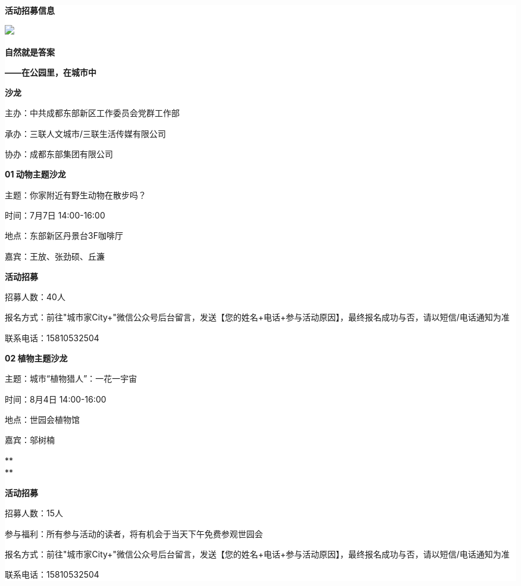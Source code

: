   

  

 **活动招募信息**  

![](https://mmbiz.qpic.cn/mmbiz_jpg/pNbHtxoJF2icZlFv47BiaoH3blib2F7N6wFJtfXLtmt5tF0qA517oN1nlwJEg1XFqssic8TrkAm1SsYOejJXwW7NFw/640?wx_fmt=jpeg&from;=appmsg)

 **自然就是答案**

 **——在公园里，在城市中**

  

 **沙龙**

主办：中共成都东部新区工作委员会党群工作部

承办：三联人文城市/三联生活传媒有限公司

协办：成都东部集团有限公司

**01 动物主题沙龙**

主题：你家附近有野生动物在散步吗？

时间：7月7日 14:00-16:00

地点：东部新区丹景台3F咖啡厅

嘉宾：王放、张劲硕、丘濂

  

 **活动招募**

招募人数：40人

报名方式：前往"城市家City+"微信公众号后台留言，发送【您的姓名+电话+参与活动原因】，最终报名成功与否，请以短信/电话通知为准

联系电话：15810532504

  

 **02 植物主题沙龙**

主题：城市“植物猎人”：一花一宇宙

时间：8月4日 14:00-16:00

地点：世园会植物馆

嘉宾：邬树楠

 **  
**

 **活动招募**  

招募人数：15人

参与福利：所有参与活动的读者，将有机会于当天下午免费参观世园会

报名方式：前往"城市家City+"微信公众号后台留言，发送【您的姓名+电话+参与活动原因】，最终报名成功与否，请以短信/电话通知为准

联系电话：15810532504

  